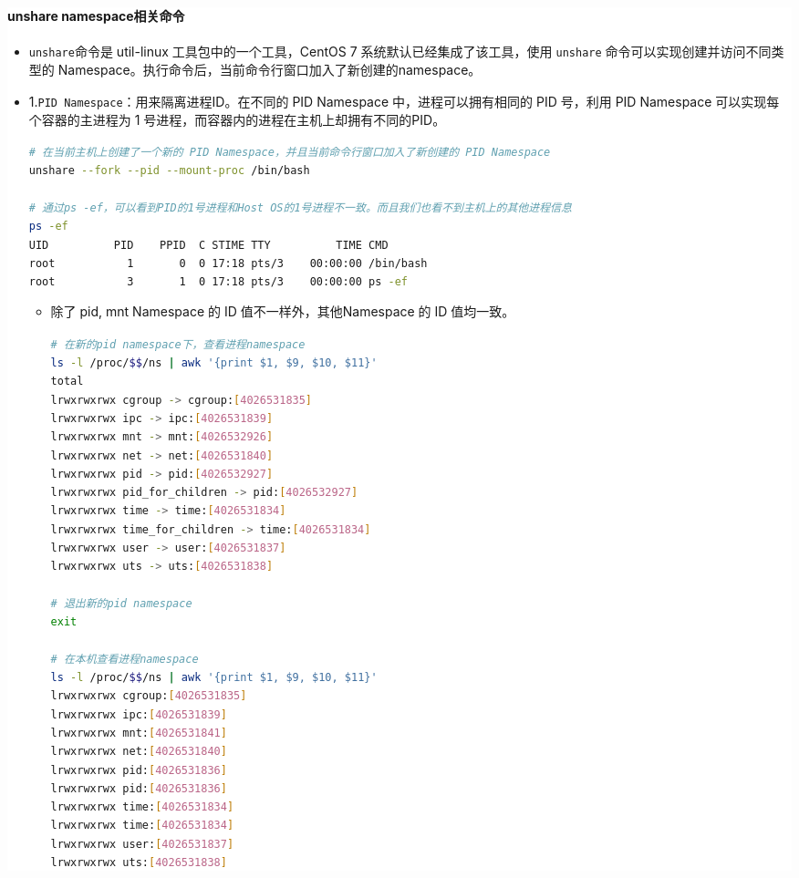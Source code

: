 #### unshare namespace相关命令

- `unshare`命令是 util-linux 工具包中的一个工具，CentOS 7 系统默认已经集成了该工具，使用 `unshare` 命令可以实现创建并访问不同类型的 Namespace。执行命令后，当前命令行窗口加入了新创建的namespace。

- 1.`PID Namespace`：用来隔离进程ID。在不同的 PID Namespace 中，进程可以拥有相同的 PID 号，利用 PID Namespace 可以实现每个容器的主进程为 1 号进程，而容器内的进程在主机上却拥有不同的PID。

    ```sh
    # 在当前主机上创建了一个新的 PID Namespace，并且当前命令行窗口加入了新创建的 PID Namespace
    unshare --fork --pid --mount-proc /bin/bash

    # 通过ps -ef，可以看到PID的1号进程和Host OS的1号进程不一致。而且我们也看不到主机上的其他进程信息
    ps -ef
    UID          PID    PPID  C STIME TTY          TIME CMD
    root           1       0  0 17:18 pts/3    00:00:00 /bin/bash
    root           3       1  0 17:18 pts/3    00:00:00 ps -ef
    ```

    - 除了 pid, mnt Namespace 的 ID 值不一样外，其他Namespace 的 ID 值均一致。
        ```sh
        # 在新的pid namespace下，查看进程namespace
        ls -l /proc/$$/ns | awk '{print $1, $9, $10, $11}'
        total
        lrwxrwxrwx cgroup -> cgroup:[4026531835]
        lrwxrwxrwx ipc -> ipc:[4026531839]
        lrwxrwxrwx mnt -> mnt:[4026532926]
        lrwxrwxrwx net -> net:[4026531840]
        lrwxrwxrwx pid -> pid:[4026532927]
        lrwxrwxrwx pid_for_children -> pid:[4026532927]
        lrwxrwxrwx time -> time:[4026531834]
        lrwxrwxrwx time_for_children -> time:[4026531834]
        lrwxrwxrwx user -> user:[4026531837]
        lrwxrwxrwx uts -> uts:[4026531838]

        # 退出新的pid namespace
        exit

        # 在本机查看进程namespace
        ls -l /proc/$$/ns | awk '{print $1, $9, $10, $11}'
        lrwxrwxrwx cgroup:[4026531835]
        lrwxrwxrwx ipc:[4026531839]
        lrwxrwxrwx mnt:[4026531841]
        lrwxrwxrwx net:[4026531840]
        lrwxrwxrwx pid:[4026531836]
        lrwxrwxrwx pid:[4026531836]
        lrwxrwxrwx time:[4026531834]
        lrwxrwxrwx time:[4026531834]
        lrwxrwxrwx user:[4026531837]
        lrwxrwxrwx uts:[4026531838]
        ```
